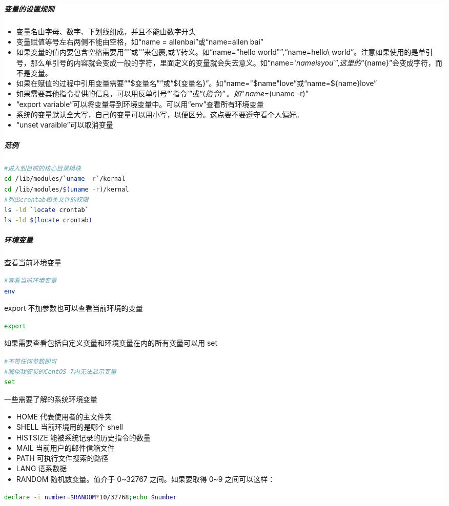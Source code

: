 ##### 变量的设置规则

- 变量名由字母、数字、下划线组成，并且不能由数字开头
- 变量赋值等号左右两侧不能由空格，如“name = allenbai”或“name=allen bai”
- 如果变量的值内要包含空格需要用‘"’或‘'’来包裹,或‘\’转义。如“name="hello world"”,“name=hello\ world”。注意如果使用的是单引号，那么单引号的内容就会变成一般的字符，里面定义的变量就会失去意义。如“name='${name} is you'”,这里的“${name}”会变成字符，而不是变量。
- 如果在赋值的过程中引用变量需要“"$变量名"”或“${变量名}”。如“name="$name"love”或“name=${name}love”
- 如果需要其他指令提供的信息，可以用反单引号“\`指令\`”或“$(指令)”。如“name=$(uname -r)”
- “export variable”可以将变量导到环境变量中。可以用“env”查看所有环境变量
- 系统的变量默认全大写，自己的变量可以用小写，以便区分。这点要不要遵守看个人偏好。
- “unset varaible”可以取消变量

##### 范例

```bash
#进入到目前的核心目录模块
cd /lib/modules/`uname -r`/kernal
cd /lib/modules/$(uname -r)/kernal
#列出crontab相关文件的权限
ls -ld `locate crontab`
ls -ld $(locate crontab)
```

##### 环境变量

查看当前环境变量

```bash
#查看当前环境变量
env
```

export 不加参数也可以查看当前环境的变量

```bash
export
```

如果需要查看包括自定义变量和环境变量在内的所有变量可以用 set

```bash
#不带任何参数即可
#貌似我安装的CentOS 7内无法显示变量
set
```

一些需要了解的系统环境变量

- HOME 代表使用者的主文件夹
- SHELL 当前环境用的是哪个 shell
- HISTSIZE 能被系统记录的历史指令的数量
- MAIL 当前用户的邮件信箱文件
- PATH 可执行文件搜索的路径
- LANG 语系数据
- RANDOM 随机数变量。值介于 0~32767 之间。如果要取得 0~9 之间可以这样：

```bash
declare -i number=$RANDOM*10/32768;echo $number
```
